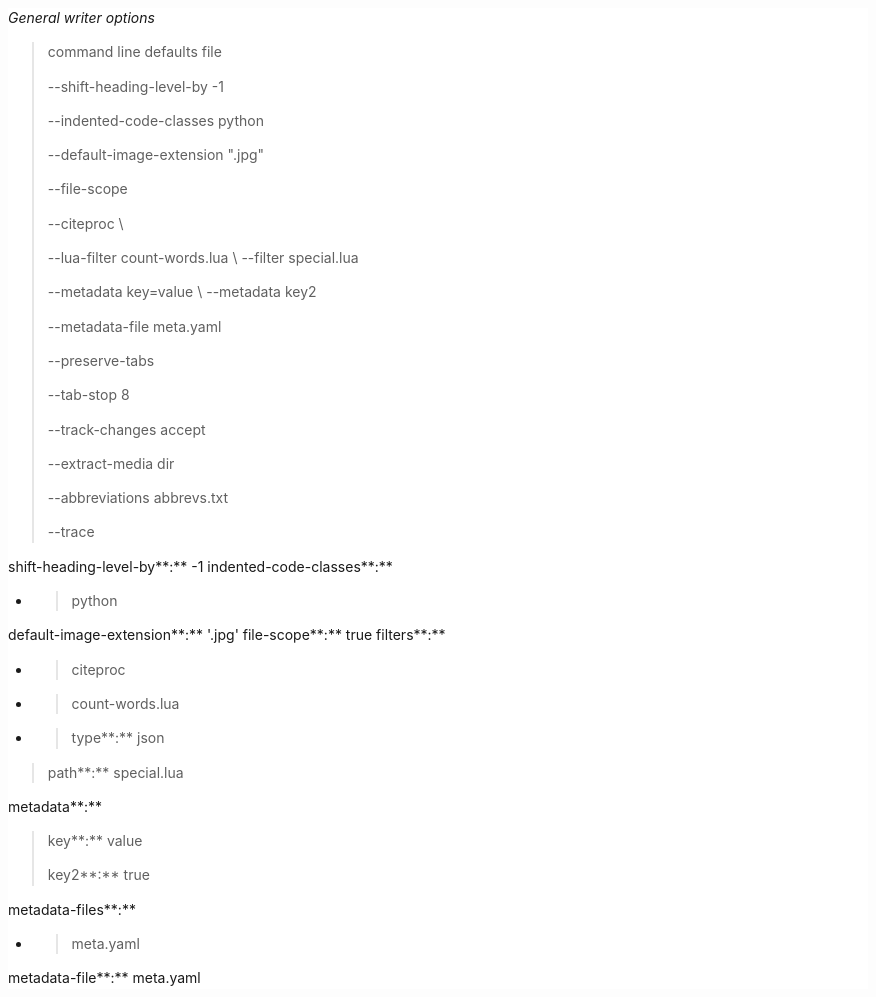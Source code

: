 *General writer options*

> command line defaults file
> 
> \--shift-heading-level-by -1
> 
> \--indented-code-classes python
> 
> \--default-image-extension ".jpg"
> 
> \--file-scope
> 
> \--citeproc \\
> 
> \--lua-filter count-words.lua \\ --filter special.lua
> 
> \--metadata key=value \\ --metadata key2
> 
> \--metadata-file meta.yaml
> 
> \--preserve-tabs
> 
> \--tab-stop 8
> 
> \--track-changes accept
> 
> \--extract-media dir
> 
> \--abbreviations abbrevs.txt
> 
> \--trace

shift-heading-level-by**:** -1 indented-code-classes**:**

  - > python

default-image-extension**:** '.jpg' file-scope**:** true filters**:**

  - > citeproc

  - > count-words.lua

  - > type**:** json

> path**:** special.lua

metadata**:**

> key**:** value
> 
> key2**:** true

metadata-files**:**

  - > meta.yaml

metadata-file**:** meta.yaml
